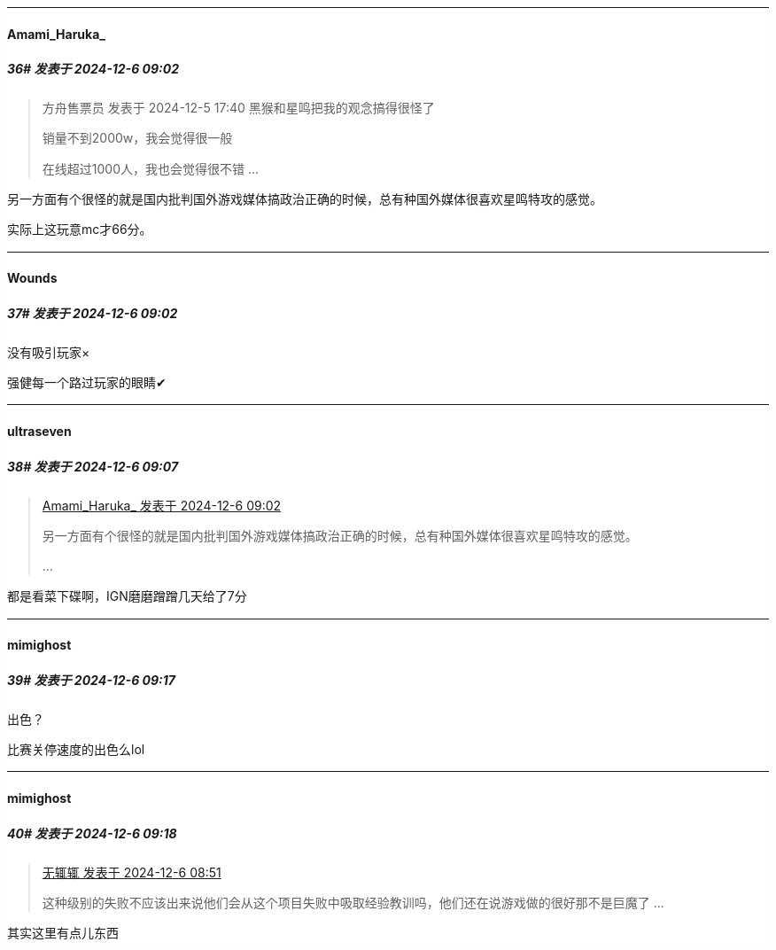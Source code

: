 *****

####  Amami_Haruka_  
##### 36#       发表于 2024-12-6 09:02

<blockquote>方舟售票员 发表于 2024-12-5 17:40
黑猴和星鸣把我的观念搞得很怪了

销量不到2000w，我会觉得很一般

在线超过1000人，我也会觉得很不错 ...</blockquote>
另一方面有个很怪的就是国内批判国外游戏媒体搞政治正确的时候，总有种国外媒体很喜欢星鸣特攻的感觉。

实际上这玩意mc才66分。

*****

####  Wounds  
##### 37#       发表于 2024-12-6 09:02

没有吸引玩家×

强健每一个路过玩家的眼睛✔

*****

####  ultraseven  
##### 38#       发表于 2024-12-6 09:07

<blockquote><a href="httphttps://bbs.saraba1st.com/2b/forum.php?mod=redirect&amp;goto=findpost&amp;pid=66855612&amp;ptid=2209447" target="_blank">Amami_Haruka_ 发表于 2024-12-6 09:02</a>

另一方面有个很怪的就是国内批判国外游戏媒体搞政治正确的时候，总有种国外媒体很喜欢星鸣特攻的感觉。

 ...</blockquote>
都是看菜下碟啊，IGN磨磨蹭蹭几天给了7分

*****

####  mimighost  
##### 39#       发表于 2024-12-6 09:17

出色？

比赛关停速度的出色么lol

*****

####  mimighost  
##### 40#       发表于 2024-12-6 09:18

<blockquote><a href="httphttps://bbs.saraba1st.com/2b/forum.php?mod=redirect&amp;goto=findpost&amp;pid=66855525&amp;ptid=2209447" target="_blank">无辄辄 发表于 2024-12-6 08:51</a>

这种级别的失败不应该出来说他们会从这个项目失败中吸取经验教训吗，他们还在说游戏做的很好那不是巨魔了 ...</blockquote>
其实这里有点儿东西
